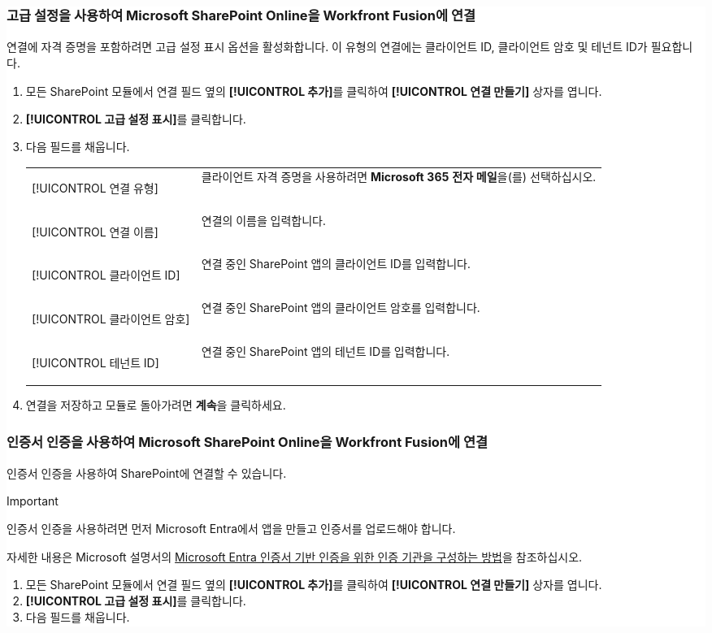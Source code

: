 ### 고급 설정을 사용하여 Microsoft SharePoint Online을 Workfront Fusion에 연결

연결에 자격 증명을 포함하려면 고급 설정 표시 옵션을 활성화합니다. 이 유형의 연결에는 클라이언트 ID, 클라이언트 암호 및 테넌트 ID가 필요합니다.

1. 모든 SharePoint 모듈에서 연결 필드 옆의 **[!UICONTROL 추가]**&#x200B;를 클릭하여 **[!UICONTROL 연결 만들기]** 상자를 엽니다.
1. **[!UICONTROL 고급 설정 표시]**&#x200B;를 클릭합니다.
1. 다음 필드를 채웁니다.

   <table style="table-layout:auto"> 
    <col> 
    <col> 
    <tbody> 
     <tr> 
      <td role="rowheader"> <p>[!UICONTROL 연결 유형]</p> </td> 
      <td>클라이언트 자격 증명을 사용하려면 <b>Microsoft 365 전자 메일</b>을(를) 선택하십시오.</td> 
     </tr> 
     <tr> 
      <td role="rowheader"> <p>[!UICONTROL 연결 이름]</p> </td> 
      <td>연결의 이름을 입력합니다.</td> 
     </tr> 
     <tr> 
      <td role="rowheader"> <p>[!UICONTROL 클라이언트 ID]</p> </td> 
      <td>연결 중인 SharePoint 앱의 클라이언트 ID를 입력합니다. </td> 
     </tr> 
     <tr> 
      <td role="rowheader"> <p>[!UICONTROL 클라이언트 암호]</p> </td> 
      <td>연결 중인 SharePoint 앱의 클라이언트 암호를 입력합니다.</td> 
     </tr> 
     <tr> 
      <td role="rowheader"> <p>[!UICONTROL 테넌트 ID]</p> </td> 
      <td>연결 중인 SharePoint 앱의 테넌트 ID를 입력합니다.</td> 
     </tr> 
    </tbody> 
   </table>

1. 연결을 저장하고 모듈로 돌아가려면 **계속**&#x200B;을 클릭하세요.

### 인증서 인증을 사용하여 Microsoft SharePoint Online을 Workfront Fusion에 연결

인증서 인증을 사용하여 SharePoint에 연결할 수 있습니다.

>[!IMPORTANT]
>
>인증서 인증을 사용하려면 먼저 Microsoft Entra에서 앱을 만들고 인증서를 업로드해야 합니다.
>
>자세한 내용은 Microsoft 설명서의 [Microsoft Entra 인증서 기반 인증을 위한 인증 기관을 구성하는 방법](https://learn.microsoft.com/en-us/entra/identity/authentication/how-to-configure-certificate-authorities)을 참조하십시오.

1. 모든 SharePoint 모듈에서 연결 필드 옆의 **[!UICONTROL 추가]**&#x200B;를 클릭하여 **[!UICONTROL 연결 만들기]** 상자를 엽니다.
1. **[!UICONTROL 고급 설정 표시]**&#x200B;를 클릭합니다.
1. 다음 필드를 채웁니다.
